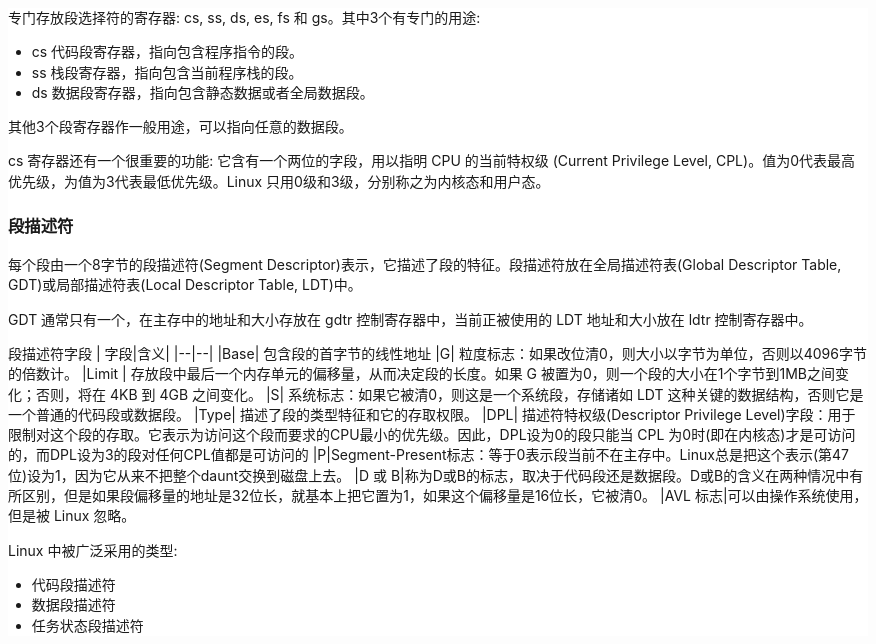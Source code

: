专门存放段选择符的寄存器: cs, ss, ds, es, fs 和 gs。其中3个有专门的用途:
- cs 代码段寄存器，指向包含程序指令的段。
- ss 栈段寄存器，指向包含当前程序栈的段。
- ds 数据段寄存器，指向包含静态数据或者全局数据段。

其他3个段寄存器作一般用途，可以指向任意的数据段。

cs 寄存器还有一个很重要的功能: 它含有一个两位的字段，用以指明 CPU 的当前特权级 (Current Privilege Level, CPL)。值为0代表最高优先级，为值为3代表最低优先级。Linux 只用0级和3级，分别称之为内核态和用户态。

### 段描述符
每个段由一个8字节的段描述符(Segment Descriptor)表示，它描述了段的特征。段描述符放在全局描述符表(Global Descriptor Table, GDT)或局部描述符表(Local Descriptor Table, LDT)中。

GDT 通常只有一个，在主存中的地址和大小存放在 gdtr 控制寄存器中，当前正被使用的 LDT 地址和大小放在 ldtr 控制寄存器中。

段描述符字段
| 字段|含义|
|--|--|
|Base|      包含段的首字节的线性地址
|G|       粒度标志：如果改位清0，则大小以字节为单位，否则以4096字节的倍数计。
|Limit |     存放段中最后一个内存单元的偏移量，从而决定段的长度。如果 G 被置为0，则一个段的大小在1个字节到1MB之间变化；否则，将在 4KB 到 4GB 之间变化。
|S|     系统标志：如果它被清0，则这是一个系统段，存储诸如 LDT 这种关键的数据结构，否则它是一个普通的代码段或数据段。
|Type|      描述了段的类型特征和它的存取权限。
|DPL| 描述符特权级(Descriptor Privilege Level)字段：用于限制对这个段的存取。它表示为访问这个段而要求的CPU最小的优先级。因此，DPL设为0的段只能当 CPL 为0时(即在内核态)才是可访问的，而DPL设为3的段对任何CPL值都是可访问的
|P|Segment-Present标志：等于0表示段当前不在主存中。Linux总是把这个表示(第47位)设为1，因为它从来不把整个daunt交换到磁盘上去。
|D 或 B|称为D或B的标志，取决于代码段还是数据段。D或B的含义在两种情况中有所区别，但是如果段偏移量的地址是32位长，就基本上把它置为1，如果这个偏移量是16位长，它被清0。
|AVL 标志|可以由操作系统使用，但是被 Linux 忽略。

Linux 中被广泛采用的类型:
- 代码段描述符
- 数据段描述符
- 任务状态段描述符

